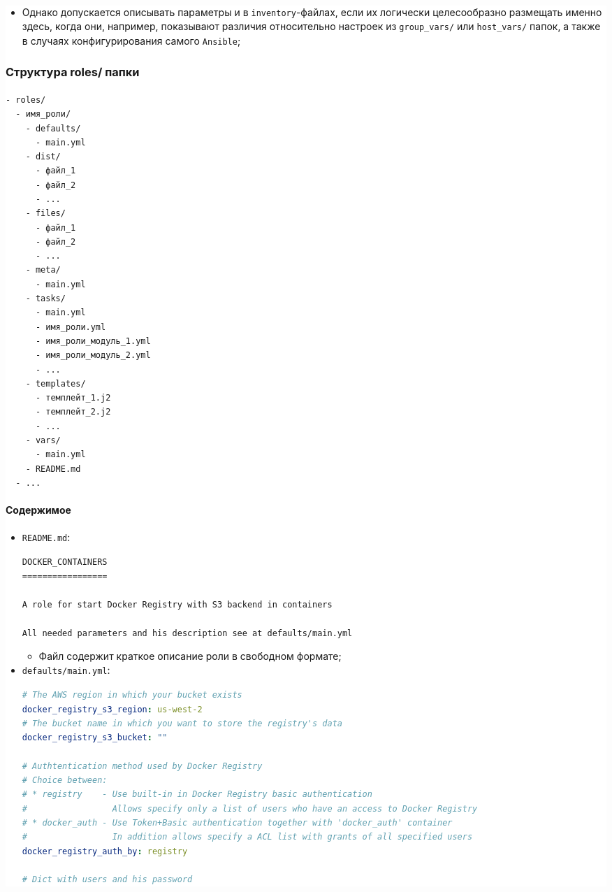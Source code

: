   * Однако допускается описывать параметры и в `inventory`-файлах, если их логически целесообразно размещать
    именно здесь, когда они, например, показывают различия относительно настроек из `group_vars/` или
    `host_vars/` папок, а также в случаях конфигурирования самого `Ansible`;

### Структура roles/ папки
```shell
- roles/
  - имя_роли/
    - defaults/
      - main.yml
    - dist/
      - файл_1
      - файл_2
      - ...
    - files/
      - файл_1
      - файл_2
      - ...
    - meta/
      - main.yml
    - tasks/
      - main.yml
      - имя_роли.yml
      - имя_роли_модуль_1.yml
      - имя_роли_модуль_2.yml
      - ...
    - templates/
      - темплейт_1.j2
      - темплейт_2.j2
      - ...
    - vars/
      - main.yml
    - README.md
  - ...
```

#### Содержимое
- `README.md`:
  ```
  DOCKER_CONTAINERS
  =================

  A role for start Docker Registry with S3 backend in containers

  All needed parameters and his description see at defaults/main.yml
  ```
  * Файл содержит краткое описание роли в свободном формате;
- `defaults/main.yml`:
  ```yaml
  # The AWS region in which your bucket exists
  docker_registry_s3_region: us-west-2
  # The bucket name in which you want to store the registry's data
  docker_registry_s3_bucket: ""

  # Authtentication method used by Docker Registry
  # Choice between:
  # * registry    - Use built-in in Docker Registry basic authentication
  #                 Allows specify only a list of users who have an access to Docker Registry
  # * docker_auth - Use Token+Basic authentication together with 'docker_auth' container
  #                 In addition allows specify a ACL list with grants of all specified users
  docker_registry_auth_by: registry

  # Dict with users and his password
  ```